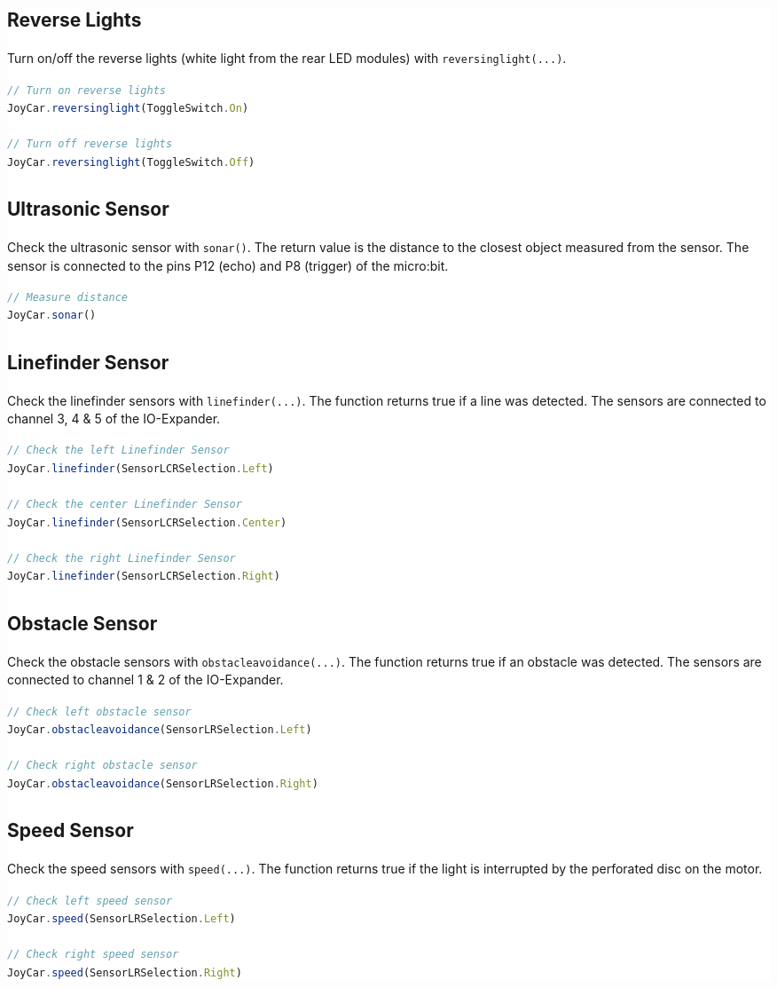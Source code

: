 ## Reverse Lights
Turn on/off the reverse lights (white light from the rear LED modules) with `reversinglight(...)`.
```typescript
// Turn on reverse lights
JoyCar.reversinglight(ToggleSwitch.On)

// Turn off reverse lights
JoyCar.reversinglight(ToggleSwitch.Off)
```

## Ultrasonic Sensor
Check the ultrasonic sensor with `sonar()`. The return value is the distance to the closest object measured from the sensor. The sensor is connected to the pins P12 (echo) and P8 (trigger) of the micro:bit.
```typescript
// Measure distance
JoyCar.sonar()
```

## Linefinder Sensor
Check the linefinder sensors with `linefinder(...)`. The function returns true if a line was detected. The sensors are connected to channel 3, 4 & 5 of the IO-Expander.
```typescript
// Check the left Linefinder Sensor
JoyCar.linefinder(SensorLCRSelection.Left)

// Check the center Linefinder Sensor
JoyCar.linefinder(SensorLCRSelection.Center)

// Check the right Linefinder Sensor
JoyCar.linefinder(SensorLCRSelection.Right)
```

## Obstacle Sensor
Check the obstacle sensors with `obstacleavoidance(...)`. The function returns true if an obstacle was detected. The sensors are connected to channel 1 & 2 of the IO-Expander.
```typescript
// Check left obstacle sensor
JoyCar.obstacleavoidance(SensorLRSelection.Left)

// Check right obstacle sensor
JoyCar.obstacleavoidance(SensorLRSelection.Right)
```

## Speed Sensor
Check the speed sensors with `speed(...)`. The function returns true if the light is interrupted by the perforated disc on the motor.
```typescript
// Check left speed sensor
JoyCar.speed(SensorLRSelection.Left)

// Check right speed sensor
JoyCar.speed(SensorLRSelection.Right)
```
